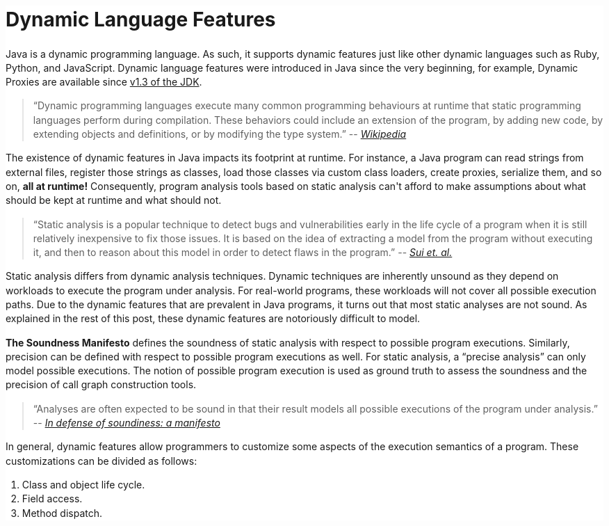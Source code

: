 # Dynamic Language Features

Java is a dynamic programming language.
As such, it supports dynamic features just like other dynamic languages such as Ruby, Python, and JavaScript.
Dynamic language features were introduced in Java since the very beginning, for example, Dynamic Proxies are available since [v1.3 of the JDK](https://docs.oracle.com/javase/7/docs/api/java/lang/reflect/Proxy.html). 

> “Dynamic programming languages execute many common programming behaviours at runtime that static programming languages perform during compilation.
> These behaviors could include an extension of the program, by adding new code, by extending objects and definitions, or by modifying the type system.”
> -- <cite>[Wikipedia](https://en.wikipedia.org/wiki/Dynamic_programming_language)</cite>

The existence of dynamic features in Java impacts its footprint at runtime.
For instance, a Java program can read strings from external files, register those strings as classes, load those classes via custom class loaders, create proxies, serialize them, and so on, **all at runtime!**
Consequently, program analysis tools based on static analysis can't afford to make assumptions about what should be kept at runtime and what should not.

> “Static analysis is a popular technique to detect bugs and vulnerabilities early in the life cycle of a program when it is still relatively inexpensive to fix those issues.
> It is based on the idea of extracting a model from the program without executing it, and then to reason about this model in order to detect flaws in the program.”
> -- <cite>[Sui et. al.](https://rdcu.be/cTsnh)</cite>

Static analysis differs from dynamic analysis techniques.
Dynamic techniques are inherently unsound as they depend on workloads to execute the program under analysis.
For real-world programs, these workloads will not cover all possible execution paths.
Due to the dynamic features that are prevalent in Java programs, it turns out that most static analyses are not sound.
As explained in the rest of this post, these dynamic features are notoriously difficult to model.

**The Soundness Manifesto** defines the soundness of static analysis with respect to possible program executions.
Similarly, precision can be defined with respect to possible program executions as well.
For static analysis, a “precise analysis” can only model possible executions.
The notion of possible program execution is used as ground truth to assess the soundness and the precision of call graph construction tools.

> “Analyses are often expected to be sound in that their result models all possible executions of the program under analysis.”
> -- <cite>[In defense of soundiness: a manifesto](https://dl.acm.org/doi/10.1145/2644805)</cite>

In general, dynamic features allow programmers to customize some aspects of the execution semantics of a program.
These customizations can be divided as follows:
1. Class and object life cycle.
2. Field access.
3. Method dispatch.
